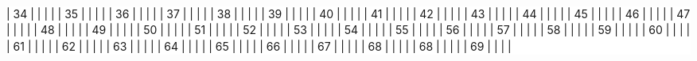 | 34 |           |           |           |
| 35 |           |           |           |
| 36 |           |           |           |
| 37  |           |           |           |
| 38  |           |           |           |
| 39  |           |           |           |
| 40  |           |           |           |
| 41 |           |           |           |
| 42 |           |           |           |
| 43 |           |           |           |
| 44 |           |           |           |
| 45 |           |           |           |
| 46 |           |           |           |
| 47  |           |           |           |
| 48  |           |           |           |
| 49  |           |           |           |
| 50  |           |           |           |
|  51 |           |           |           |
|  52 |           |           |           |
|  53 |           |           |           |
|  54 |           |           |           |
|  55 |           |           |           |
|  56 |           |           |           |
| 57  |           |           |           |
| 58  |           |           |           |
| 59  |           |           |           |
| 60  |           |           |           |
|  61 |           |           |           |
|  62 |           |           |           |
|  63 |           |           |           |
|  64 |           |           |           |
|  65 |           |           |           |
|  66 |           |           |           |
| 67  |           |           |           |
| 68  |           |           |           |
| 68  |           |           |           |
| 69  |           |           |           |